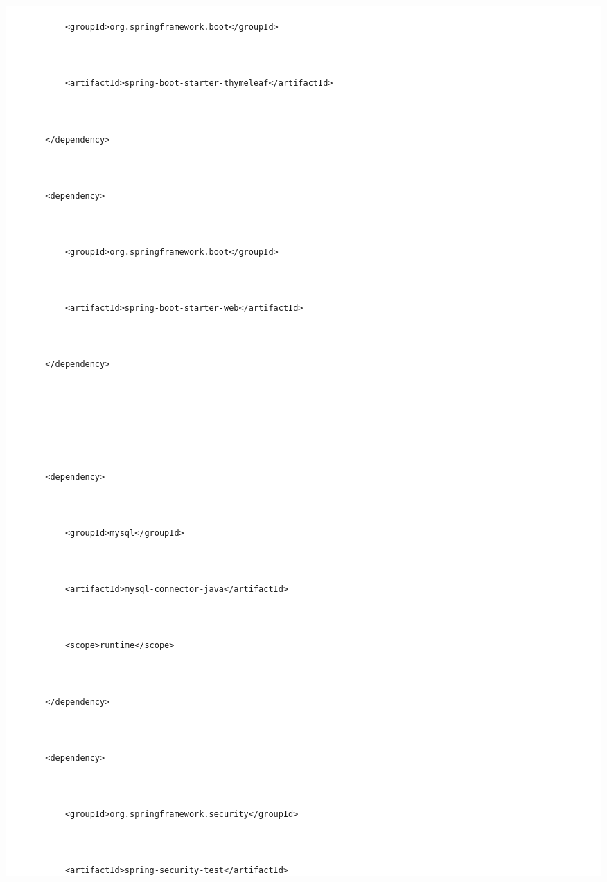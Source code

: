 ```

            <groupId>org.springframework.boot</groupId>



            <artifactId>spring-boot-starter-thymeleaf</artifactId>



        </dependency>



        <dependency>



            <groupId>org.springframework.boot</groupId>



            <artifactId>spring-boot-starter-web</artifactId>



        </dependency>



 



        <dependency>



            <groupId>mysql</groupId>



            <artifactId>mysql-connector-java</artifactId>



            <scope>runtime</scope>



        </dependency>



        <dependency>



            <groupId>org.springframework.security</groupId>



            <artifactId>spring-security-test</artifactId>

```